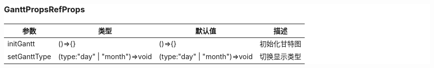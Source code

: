 </table>

### GanttPropsRefProps

<table class="table table-bordered table-striped">
  <tr>
    <thead>
      <tr>
        <th>参数</th>
        <th>类型</th>
        <th>默认值</th>
        <th>描述</th>
      </tr>
    </thead>
    <tbody>
       <tr>
        <td>initGantt</td>
        <td>()=>{}</td>
        <td>()=>{}</td>
        <td>初始化甘特图</td>
      </tr>
       <tr>
        <td>setGanttType</td>
        <td>(type:"day" | "month")=>void</td>
        <td>(type:"day" | "month")=>void</td>
        <td>切换显示类型</td>
      </tr>
    </tbody>
  </tr>
</table>
